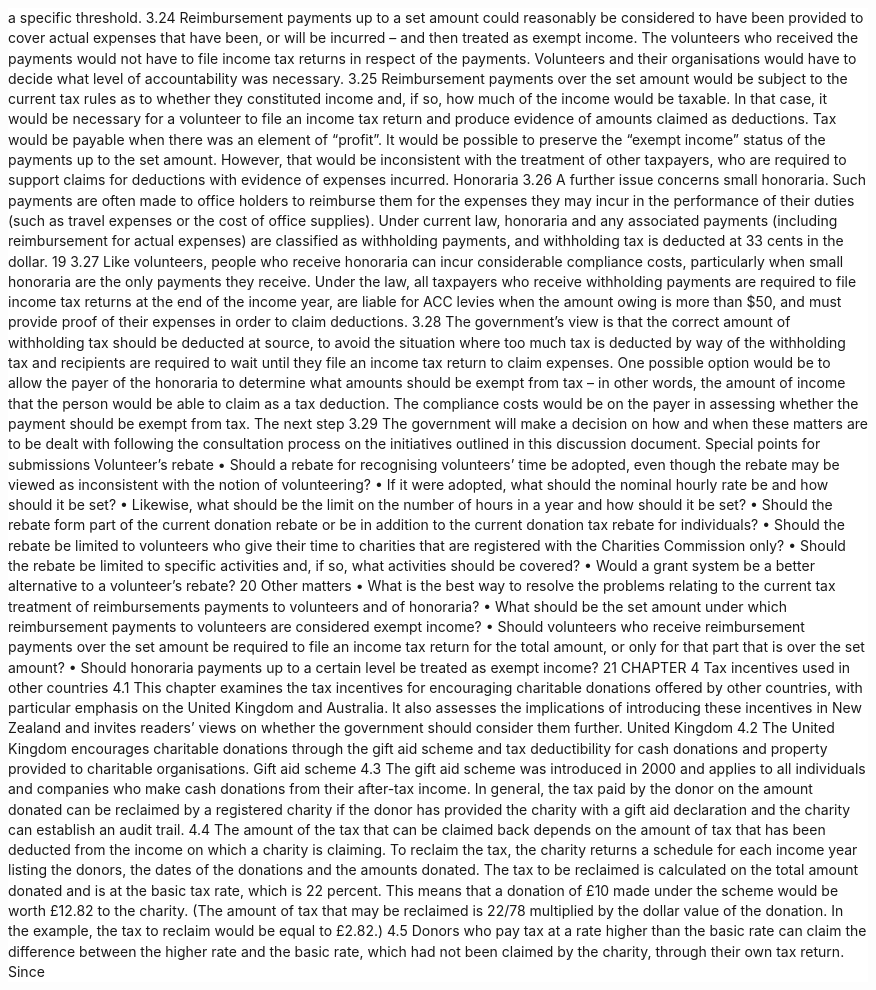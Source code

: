 a specific threshold. 3.24 Reimbursement payments up to a set amount could reasonably be considered to have been provided to cover actual expenses that have been, or will be incurred – and then treated as exempt income. The volunteers who received the payments would not have to file income tax returns in respect of the payments. Volunteers and their organisations would have to decide what level of accountability was necessary. 3.25 Reimbursement payments over the set amount would be subject to the current tax rules as to whether they constituted income and, if so, how much of the income would be taxable. In that case, it would be necessary for a volunteer to file an income tax return and produce evidence of amounts claimed as deductions. Tax would be payable when there was an element of “profit”. It would be possible to preserve the “exempt income” status of the payments up to the set amount. However, that would be inconsistent with the treatment of other taxpayers, who are required to support claims for deductions with evidence of expenses incurred. Honoraria 3.26 A further issue concerns small honoraria. Such payments are often made to office holders to reimburse them for the expenses they may incur in the performance of their duties (such as travel expenses or the cost of office supplies). Under current law, honoraria and any associated payments (including reimbursement for actual expenses) are classified as withholding payments, and withholding tax is deducted at 33 cents in the dollar. 19 3.27 Like volunteers, people who receive honoraria can incur considerable compliance costs, particularly when small honoraria are the only payments they receive. Under the law, all taxpayers who receive withholding payments are required to file income tax returns at the end of the income year, are liable for ACC levies when the amount owing is more than $50, and must provide proof of their expenses in order to claim deductions. 3.28 The government’s view is that the correct amount of withholding tax should be deducted at source, to avoid the situation where too much tax is deducted by way of the withholding tax and recipients are required to wait until they file an income tax return to claim expenses. One possible option would be to allow the payer of the honoraria to determine what amounts should be exempt from tax – in other words, the amount of income that the person would be able to claim as a tax deduction. The compliance costs would be on the payer in assessing whether the payment should be exempt from tax. The next step 3.29 The government will make a decision on how and when these matters are to be dealt with following the consultation process on the initiatives outlined in this discussion document. Special points for submissions Volunteer’s rebate • Should a rebate for recognising volunteers’ time be adopted, even though the rebate may be viewed as inconsistent with the notion of volunteering? • If it were adopted, what should the nominal hourly rate be and how should it be set? • Likewise, what should be the limit on the number of hours in a year and how should it be set? • Should the rebate form part of the current donation rebate or be in addition to the current donation tax rebate for individuals? • Should the rebate be limited to volunteers who give their time to charities that are registered with the Charities Commission only? • Should the rebate be limited to specific activities and, if so, what activities should be covered? • Would a grant system be a better alternative to a volunteer’s rebate? 20 Other matters • What is the best way to resolve the problems relating to the current tax treatment of reimbursements payments to volunteers and of honoraria? • What should be the set amount under which reimbursement payments to volunteers are considered exempt income? • Should volunteers who receive reimbursement payments over the set amount be required to file an income tax return for the total amount, or only for that part that is over the set amount? • Should honoraria payments up to a certain level be treated as exempt income? 21 CHAPTER 4 Tax incentives used in other countries 4.1 This chapter examines the tax incentives for encouraging charitable donations offered by other countries, with particular emphasis on the United Kingdom and Australia. It also assesses the implications of introducing these incentives in New Zealand and invites readers’ views on whether the government should consider them further. United Kingdom 4.2 The United Kingdom encourages charitable donations through the gift aid scheme and tax deductibility for cash donations and property provided to charitable organisations. Gift aid scheme 4.3 The gift aid scheme was introduced in 2000 and applies to all individuals and companies who make cash donations from their after-tax income. In general, the tax paid by the donor on the amount donated can be reclaimed by a registered charity if the donor has provided the charity with a gift aid declaration and the charity can establish an audit trail. 4.4 The amount of the tax that can be claimed back depends on the amount of tax that has been deducted from the income on which a charity is claiming. To reclaim the tax, the charity returns a schedule for each income year listing the donors, the dates of the donations and the amounts donated. The tax to be reclaimed is calculated on the total amount donated and is at the basic tax rate, which is 22 percent. This means that a donation of £10 made under the scheme would be worth £12.82 to the charity. (The amount of tax that may be reclaimed is 22/78 multiplied by the dollar value of the donation. In the example, the tax to reclaim would be equal to £2.82.) 4.5 Donors who pay tax at a rate higher than the basic rate can claim the difference between the higher rate and the basic rate, which had not been claimed by the charity, through their own tax return. Since
